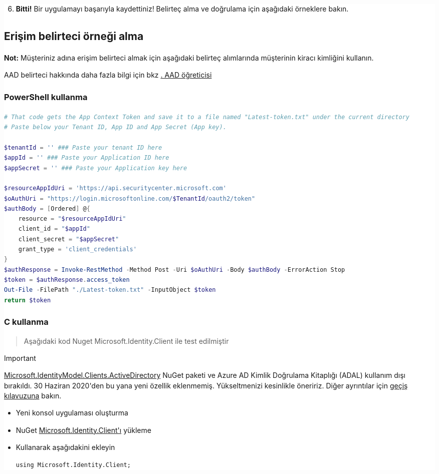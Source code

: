 6. **Bitti!** Bir uygulamayı başarıyla kaydettiniz! Belirteç alma ve doğrulama için aşağıdaki örneklere bakın.

## <a name="get-an-access-token-example"></a>Erişim belirteci örneği alma

**Not:** Müşteriniz adına erişim belirteci almak için aşağıdaki belirteç alımlarında müşterinin kiracı kimliğini kullanın.

AAD belirteci hakkında daha fazla bilgi için bkz [. AAD öğreticisi](/azure/active-directory/develop/active-directory-v2-protocols-oauth-client-creds)

### <a name="using-powershell"></a>PowerShell kullanma

```powershell
# That code gets the App Context Token and save it to a file named "Latest-token.txt" under the current directory
# Paste below your Tenant ID, App ID and App Secret (App key).

$tenantId = '' ### Paste your tenant ID here
$appId = '' ### Paste your Application ID here
$appSecret = '' ### Paste your Application key here

$resourceAppIdUri = 'https://api.securitycenter.microsoft.com'
$oAuthUri = "https://login.microsoftonline.com/$TenantId/oauth2/token"
$authBody = [Ordered] @{
    resource = "$resourceAppIdUri"
    client_id = "$appId"
    client_secret = "$appSecret"
    grant_type = 'client_credentials'
}
$authResponse = Invoke-RestMethod -Method Post -Uri $oAuthUri -Body $authBody -ErrorAction Stop
$token = $authResponse.access_token
Out-File -FilePath "./Latest-token.txt" -InputObject $token
return $token
```

### <a name="using-c"></a>C kullanma #

> Aşağıdaki kod Nuget Microsoft.Identity.Client ile test edilmiştir

> [!IMPORTANT]
> [Microsoft.IdentityModel.Clients.ActiveDirectory](https://www.nuget.org/packages/Microsoft.IdentityModel.Clients.ActiveDirectory) NuGet paketi ve Azure AD Kimlik Doğrulama Kitaplığı (ADAL) kullanım dışı bırakıldı. 30 Haziran 2020'den bu yana yeni özellik eklenmemiş. Yükseltmenizi kesinlikle öneririz. Diğer ayrıntılar için [geçiş kılavuzuna](/azure/active-directory/develop/msal-migration) bakın.

- Yeni konsol uygulaması oluşturma
- NuGet [Microsoft.Identity.Client'ı](https://www.nuget.org/packages/Microsoft.Identity.Client/) yükleme
- Kullanarak aşağıdakini ekleyin

    ```console
    using Microsoft.Identity.Client;
    ```

